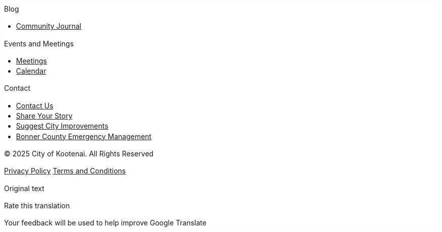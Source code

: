 Blog

- [Community Journal](https://cityofkootenai.org/blog)

Events and Meetings

- [Meetings](https://cityofkootenai.org/meetings)
- [Calendar](https://cityofkootenai.org/events/month)

Contact

- [Contact Us](https://cityofkootenai.org/contact-us)
- [Share Your Story](https://cityofkootenai.org/share-your-northern-idaho-story)
- [Suggest City Improvements](https://cityofkootenai.org/comprehensive-plan)
- [Bonner County Emergency Management](https://www.bonnercountyid.gov/departments/EmergencyManagement)

© 2025 City of Kootenai. All Rights Reserved

[Privacy Policy](https://cityofkootenai.org/privacy-policy) [Terms and Conditions](https://cityofkootenai.org/terms-and-conditions)

Original text

Rate this translation

Your feedback will be used to help improve Google Translate